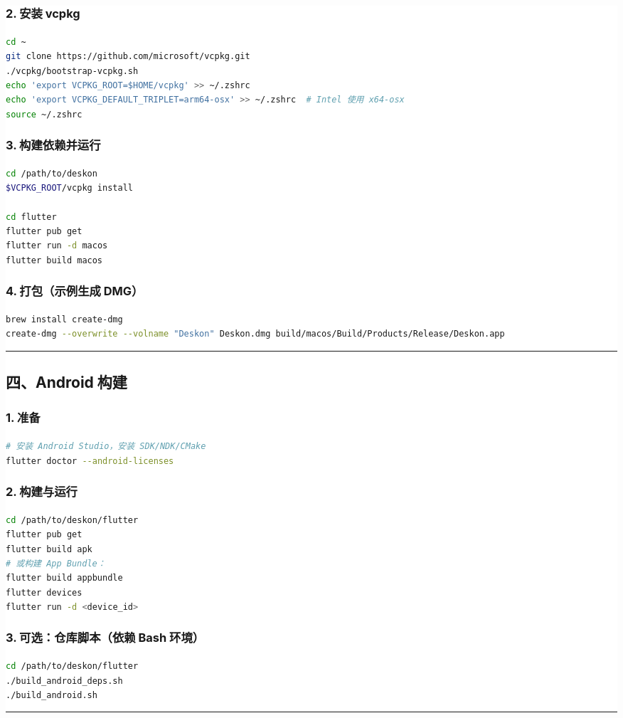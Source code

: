 ### 2. 安装 vcpkg
```bash
cd ~
git clone https://github.com/microsoft/vcpkg.git
./vcpkg/bootstrap-vcpkg.sh
echo 'export VCPKG_ROOT=$HOME/vcpkg' >> ~/.zshrc
echo 'export VCPKG_DEFAULT_TRIPLET=arm64-osx' >> ~/.zshrc  # Intel 使用 x64-osx
source ~/.zshrc
```

### 3. 构建依赖并运行
```bash
cd /path/to/deskon
$VCPKG_ROOT/vcpkg install

cd flutter
flutter pub get
flutter run -d macos
flutter build macos
```

### 4. 打包（示例生成 DMG）
```bash
brew install create-dmg
create-dmg --overwrite --volname "Deskon" Deskon.dmg build/macos/Build/Products/Release/Deskon.app
```

---

## 四、Android 构建

### 1. 准备
```bash
# 安装 Android Studio，安装 SDK/NDK/CMake
flutter doctor --android-licenses
```

### 2. 构建与运行
```bash
cd /path/to/deskon/flutter
flutter pub get
flutter build apk
# 或构建 App Bundle：
flutter build appbundle
flutter devices
flutter run -d <device_id>
```

### 3. 可选：仓库脚本（依赖 Bash 环境）
```bash
cd /path/to/deskon/flutter
./build_android_deps.sh
./build_android.sh
```

---